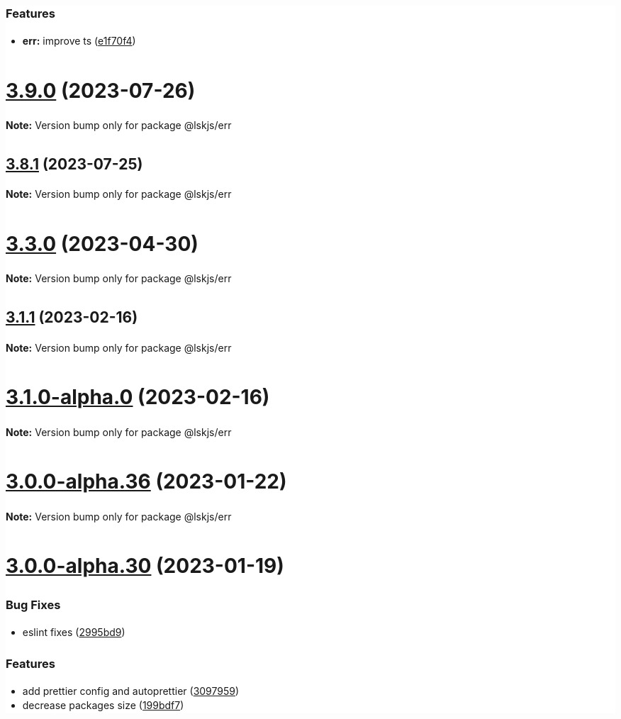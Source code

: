 ### Features

- **err:** improve ts ([e1f70f4](https://github.com/lskjs/lskjs/commit/e1f70f4cc79039a012ab1fa8f8e1e286f839feeb))

# [3.9.0](https://github.com/lskjs/lskjs/compare/v3.8.1...v3.9.0) (2023-07-26)

**Note:** Version bump only for package @lskjs/err

## [3.8.1](https://github.com/lskjs/lskjs/compare/v3.8.0...v3.8.1) (2023-07-25)

**Note:** Version bump only for package @lskjs/err

# [3.3.0](https://github.com/lskjs/lskjs/compare/v3.2.2...v3.3.0) (2023-04-30)

**Note:** Version bump only for package @lskjs/err

## [3.1.1](https://github.com/lskjs/lskjs/compare/v3.1.0-alpha.2...v3.1.1) (2023-02-16)

**Note:** Version bump only for package @lskjs/err

# [3.1.0-alpha.0](https://github.com/lskjs/lskjs/compare/v3.0.0-alpha.37...v3.1.0-alpha.0) (2023-02-16)

**Note:** Version bump only for package @lskjs/err

# [3.0.0-alpha.36](https://github.com/lskjs/lskjs/compare/v3.0.0-alpha.35...v3.0.0-alpha.36) (2023-01-22)

**Note:** Version bump only for package @lskjs/err

# [3.0.0-alpha.30](https://github.com/lskjs/lskjs/compare/v3.0.0-alpha.24...v3.0.0-alpha.30) (2023-01-19)

### Bug Fixes

- eslint fixes ([2995bd9](https://github.com/lskjs/lskjs/commit/2995bd99297cbf5093b75909f38b67077fdb3176))

### Features

- add prettier config and autoprettier ([3097959](https://github.com/lskjs/lskjs/commit/3097959ad6246a9715ba29e671cdf73d9fc68d5d))
- decrease packages size ([199bdf7](https://github.com/lskjs/lskjs/commit/199bdf74b14a09c9f30a100e88bb3c3ef567d4d8))
